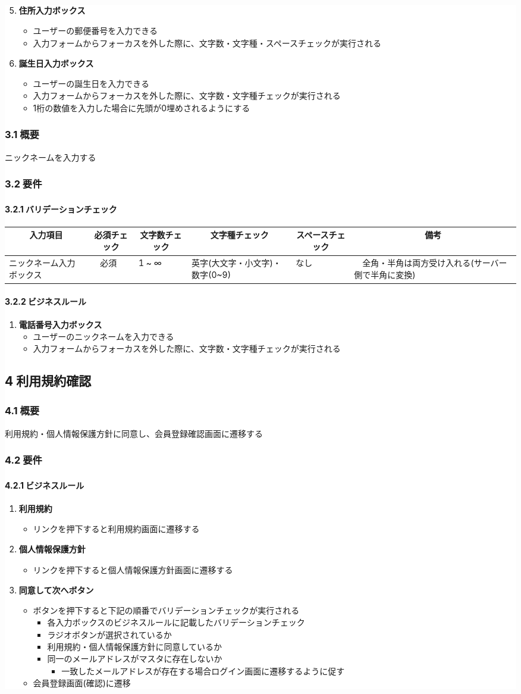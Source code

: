 5. **住所入力ボックス**
   - ユーザーの郵便番号を入力できる
   - 入力フォームからフォーカスを外した際に、文字数・文字種・スペースチェックが実行される

6. **誕生日入力ボックス**
   - ユーザーの誕生日を入力できる
   - 入力フォームからフォーカスを外した際に、文字数・文字種チェックが実行される
   - 1桁の数値を入力した場合に先頭が0埋めされるようにする

### 3.1 概要

ニックネームを入力する

### 3.2 要件

#### 3.2.1 バリデーションチェック

| 入力項目 | 必須チェック                   | 文字数チェック   | 文字種チェック| スペースチェック| 備考|
| ------ | ------------------------------ | --------------- | ------- | ------- | ------- |
| ニックネーム入力ボックス  | 　必須   |    1 ~ ∞   | 英字(大文字・小文字)・数字(0~9) | なし |　全角・半角は両方受け入れる(サーバー側で半角に変換) |

#### 3.2.2 ビジネスルール

1. **電話番号入力ボックス**
   - ユーザーのニックネームを入力できる
   - 入力フォームからフォーカスを外した際に、文字数・文字種チェックが実行される

<a id="anchor4"></a>

## 4 利用規約確認

### 4.1 概要

利用規約・個人情報保護方針に同意し、会員登録確認画面に遷移する

### 4.2 要件

#### 4.2.1 ビジネスルール

1. **利用規約**
   - リンクを押下すると利用規約画面に遷移する

2. **個人情報保護方針**
   - リンクを押下すると個人情報保護方針画面に遷移する

3. **同意して次へボタン**
   - ボタンを押下すると下記の順番でバリデーションチェックが実行される
     - 各入力ボックスのビジネスルールに記載したバリデーションチェック
     - ラジオボタンが選択されているか
     - 利用規約・個人情報保護方針に同意しているか
     - 同一のメールアドレスがマスタに存在しないか
       - 一致したメールアドレスが存在する場合ログイン画面に遷移するように促す
   - 会員登録画面(確認)に遷移 